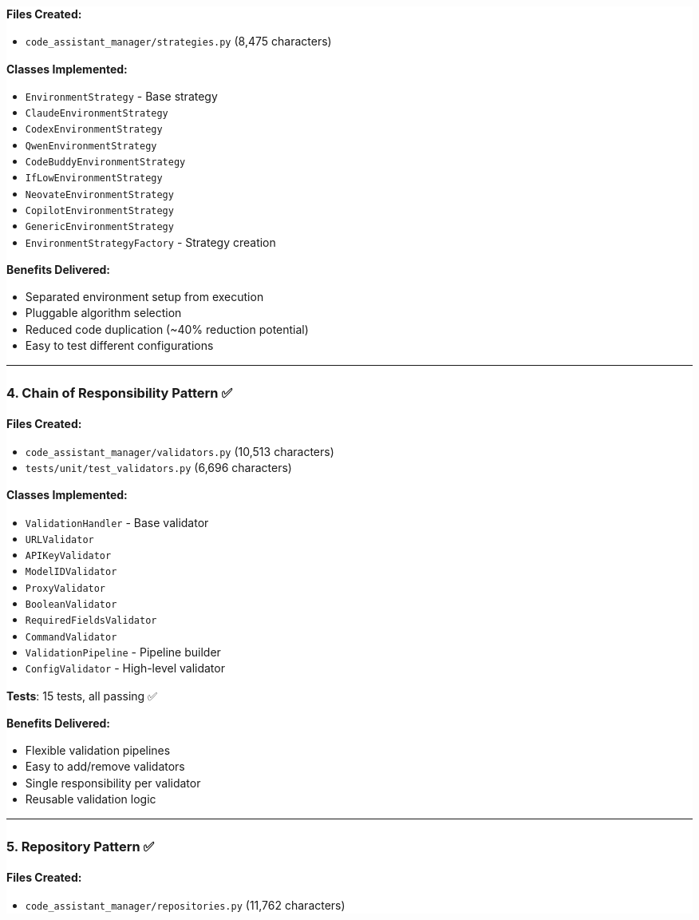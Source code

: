 **Files Created:**
- `code_assistant_manager/strategies.py` (8,475 characters)

**Classes Implemented:**
- `EnvironmentStrategy` - Base strategy
- `ClaudeEnvironmentStrategy`
- `CodexEnvironmentStrategy`
- `QwenEnvironmentStrategy`
- `CodeBuddyEnvironmentStrategy`
- `IfLowEnvironmentStrategy`
- `NeovateEnvironmentStrategy`
- `CopilotEnvironmentStrategy`
- `GenericEnvironmentStrategy`
- `EnvironmentStrategyFactory` - Strategy creation

**Benefits Delivered:**
- Separated environment setup from execution
- Pluggable algorithm selection
- Reduced code duplication (~40% reduction potential)
- Easy to test different configurations

---

### 4. Chain of Responsibility Pattern ✅

**Files Created:**
- `code_assistant_manager/validators.py` (10,513 characters)
- `tests/unit/test_validators.py` (6,696 characters)

**Classes Implemented:**
- `ValidationHandler` - Base validator
- `URLValidator`
- `APIKeyValidator`
- `ModelIDValidator`
- `ProxyValidator`
- `BooleanValidator`
- `RequiredFieldsValidator`
- `CommandValidator`
- `ValidationPipeline` - Pipeline builder
- `ConfigValidator` - High-level validator

**Tests**: 15 tests, all passing ✅

**Benefits Delivered:**
- Flexible validation pipelines
- Easy to add/remove validators
- Single responsibility per validator
- Reusable validation logic

---

### 5. Repository Pattern ✅

**Files Created:**
- `code_assistant_manager/repositories.py` (11,762 characters)
